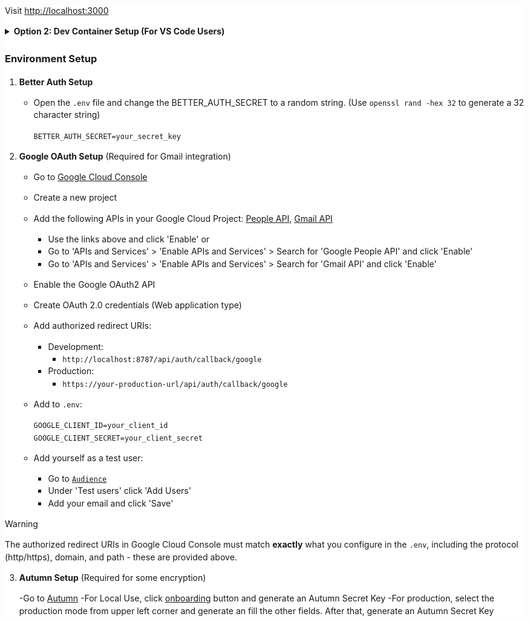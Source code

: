    Visit [http://localhost:3000](http://localhost:3000)
   </details>

<details><summary><b>Option 2: Dev Container Setup (For VS Code Users)</b></summary></details>

### Environment Setup

1. **Better Auth Setup**

   - Open the `.env` file and change the BETTER_AUTH_SECRET to a random string. (Use `openssl rand -hex 32` to generate a 32 character string)

     ```env
     BETTER_AUTH_SECRET=your_secret_key
     ```

2. **Google OAuth Setup** (Required for Gmail integration)

   - Go to [Google Cloud Console](https://console.cloud.google.com)
   - Create a new project
   - Add the following APIs in your Google Cloud Project: [People API](https://console.cloud.google.com/apis/library/people.googleapis.com), [Gmail API](https://console.cloud.google.com/apis/library/gmail.googleapis.com)
     - Use the links above and click 'Enable' or
     - Go to 'APIs and Services' > 'Enable APIs and Services' > Search for 'Google People API' and click 'Enable'
     - Go to 'APIs and Services' > 'Enable APIs and Services' > Search for 'Gmail API' and click 'Enable'
   - Enable the Google OAuth2 API
   - Create OAuth 2.0 credentials (Web application type)
   - Add authorized redirect URIs:
     - Development:
       - `http://localhost:8787/api/auth/callback/google`
     - Production:
       - `https://your-production-url/api/auth/callback/google`
   - Add to `.env`:

     ```env
     GOOGLE_CLIENT_ID=your_client_id
     GOOGLE_CLIENT_SECRET=your_client_secret
     ```

   - Add yourself as a test user:

     - Go to [`Audience`](https://console.cloud.google.com/auth/audience)
     - Under 'Test users' click 'Add Users'
     - Add your email and click 'Save'

> [!WARNING]
> The authorized redirect URIs in Google Cloud Console must match **exactly** what you configure in the `.env`, including the protocol (http/https), domain, and path - these are provided above.

3. **Autumn Setup** (Required for some encryption)

   -Go to [Autumn](https://useautumn.com/)
   -For Local Use, click [onboarding](https://app.useautumn.com/sandbox/onboarding) button and generate an Autumn Secret Key
   -For production, select the production mode from upper left corner and generate an fill the other fields. After that, generate an Autumn Secret Key
